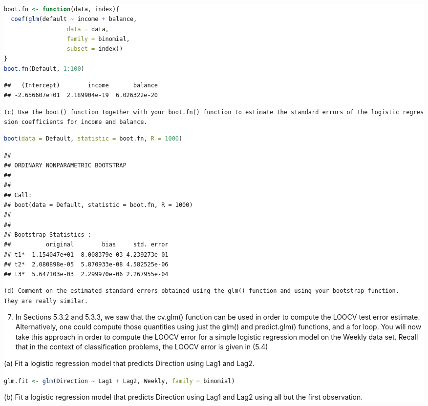 ```r
boot.fn <- function(data, index){
  coef(glm(default ~ income + balance,
                  data = data,
                  family = binomial,
                  subset = index))
}
boot.fn(Default, 1:100)
```

```
##   (Intercept)        income       balance 
## -2.656607e+01  2.189904e-19  6.026322e-20
```
    (c) Use the boot() function together with your boot.fn() function to estimate the standard errors of the logistic regression coefficients for income and balance.  
    

```r
boot(data = Default, statistic = boot.fn, R = 1000)
```

```
## 
## ORDINARY NONPARAMETRIC BOOTSTRAP
## 
## 
## Call:
## boot(data = Default, statistic = boot.fn, R = 1000)
## 
## 
## Bootstrap Statistics :
##          original        bias     std. error
## t1* -1.154047e+01 -8.008379e-03 4.239273e-01
## t2*  2.080898e-05  5.870933e-08 4.582525e-06
## t3*  5.647103e-03  2.299970e-06 2.267955e-04
```
    (d) Comment on the estimated standard errors obtained using the glm() function and using your bootstrap function.  
    They are really similar.

  7. In Sections 5.3.2 and 5.3.3, we saw that the cv.glm() function can be used in order to compute the LOOCV test error estimate. Alternatively, one could compute those quantities using just the glm() and predict.glm() functions, and a for loop. You will now take this approach in order to compute the LOOCV error for a simple logistic regression model on the Weekly data set. Recall that in the context of classification problems, the LOOCV error is given in (5.4)

  (a) Fit a logistic regression model that predicts Direction using Lag1 and Lag2.
  

```r
glm.fit <- glm(Direction ~ Lag1 + Lag2, Weekly, family = binomial)
```

  (b) Fit a logistic regression model that predicts Direction using Lag1
and Lag2 using all but the first observation.

